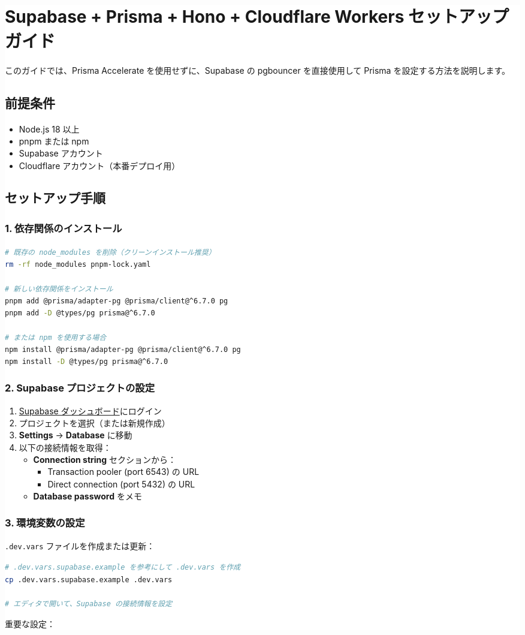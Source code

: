 # Supabase + Prisma + Hono + Cloudflare Workers セットアップガイド

このガイドでは、Prisma Accelerate を使用せずに、Supabase の pgbouncer を直接使用して Prisma を設定する方法を説明します。

## 前提条件

- Node.js 18 以上
- pnpm または npm
- Supabase アカウント
- Cloudflare アカウント（本番デプロイ用）

## セットアップ手順

### 1. 依存関係のインストール

```bash
# 既存の node_modules を削除（クリーンインストール推奨）
rm -rf node_modules pnpm-lock.yaml

# 新しい依存関係をインストール
pnpm add @prisma/adapter-pg @prisma/client@^6.7.0 pg
pnpm add -D @types/pg prisma@^6.7.0

# または npm を使用する場合
npm install @prisma/adapter-pg @prisma/client@^6.7.0 pg
npm install -D @types/pg prisma@^6.7.0
```

### 2. Supabase プロジェクトの設定

1. [Supabase ダッシュボード](https://app.supabase.com)にログイン
2. プロジェクトを選択（または新規作成）
3. **Settings** → **Database** に移動
4. 以下の接続情報を取得：
   - **Connection string** セクションから：
     - Transaction pooler (port 6543) の URL
     - Direct connection (port 5432) の URL
   - **Database password** をメモ

### 3. 環境変数の設定

`.dev.vars` ファイルを作成または更新：

```bash
# .dev.vars.supabase.example を参考にして .dev.vars を作成
cp .dev.vars.supabase.example .dev.vars

# エディタで開いて、Supabase の接続情報を設定
```

重要な設定：
